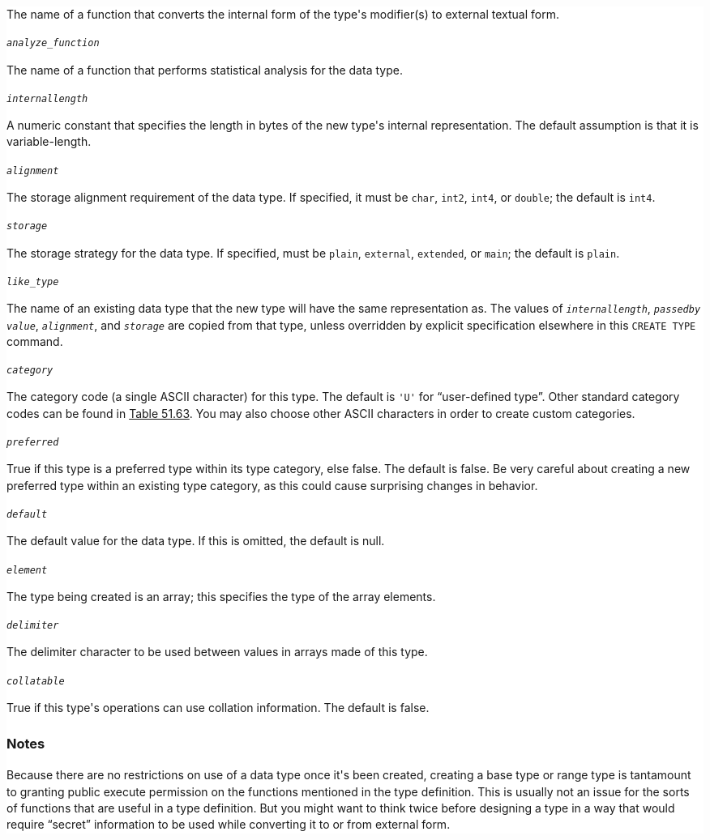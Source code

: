The name of a function that converts the internal form of the type's modifier\(s\) to external textual form.

_`analyze_function`_

The name of a function that performs statistical analysis for the data type.

_`internallength`_

A numeric constant that specifies the length in bytes of the new type's internal representation. The default assumption is that it is variable-length.

_`alignment`_

The storage alignment requirement of the data type. If specified, it must be `char`, `int2`, `int4`, or `double`; the default is `int4`.

_`storage`_

The storage strategy for the data type. If specified, must be `plain`, `external`, `extended`, or `main`; the default is `plain`.

_`like_type`_

The name of an existing data type that the new type will have the same representation as. The values of _`internallength`_, _`passedbyvalue`_, _`alignment`_, and _`storage`_ are copied from that type, unless overridden by explicit specification elsewhere in this `CREATE TYPE` command.

_`category`_

The category code \(a single ASCII character\) for this type. The default is `'U'` for “user-defined type”. Other standard category codes can be found in [Table 51.63](https://www.postgresql.org/docs/10/static/catalog-pg-type.html#CATALOG-TYPCATEGORY-TABLE). You may also choose other ASCII characters in order to create custom categories.

_`preferred`_

True if this type is a preferred type within its type category, else false. The default is false. Be very careful about creating a new preferred type within an existing type category, as this could cause surprising changes in behavior.

_`default`_

The default value for the data type. If this is omitted, the default is null.

_`element`_

The type being created is an array; this specifies the type of the array elements.

_`delimiter`_

The delimiter character to be used between values in arrays made of this type.

_`collatable`_

True if this type's operations can use collation information. The default is false.

### Notes

Because there are no restrictions on use of a data type once it's been created, creating a base type or range type is tantamount to granting public execute permission on the functions mentioned in the type definition. This is usually not an issue for the sorts of functions that are useful in a type definition. But you might want to think twice before designing a type in a way that would require “secret” information to be used while converting it to or from external form.
